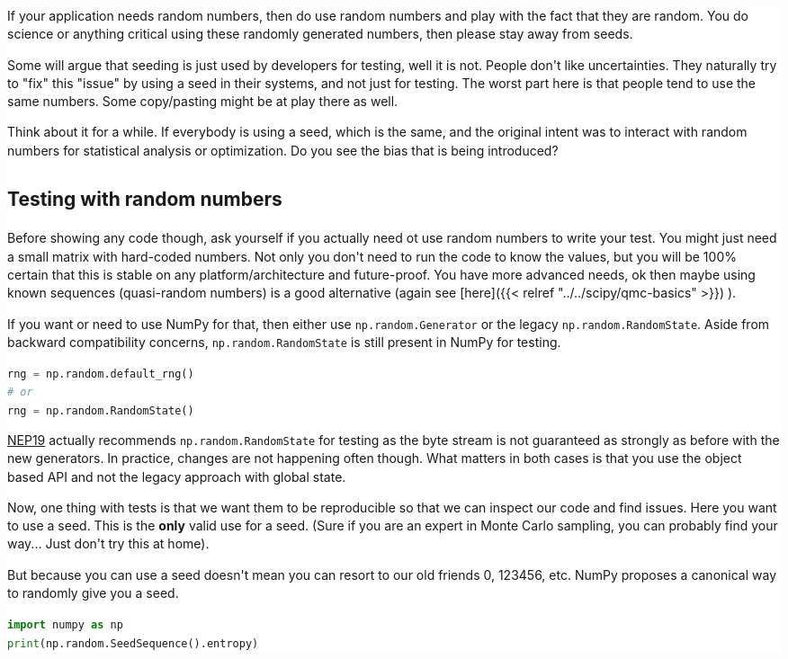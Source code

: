 If your application needs random numbers, then do use random numbers and play
with the fact that they are random. You do science or anything critical
using these randomly generated numbers, then please stay away from seeds.

Some will argue that seeding is just used by developers for testing, well it is
not. People don't like uncertainties. They naturally try to "fix" this
"issue" by using a seed in their systems, and not just for testing.
The worst part here is that people tend to use the same numbers. Some
copy/pasting might be at play there as well.

Think about it for a while. If everybody is using a seed, which is the same,
and the original intent was to interact with random numbers for statistical
analysis or optimization. Do you see the bias that is being introduced?

## Testing with random numbers

Before showing any code though, ask yourself if you actually need ot use
random numbers to write your test. You might just need a small matrix with
hard-coded numbers. Not only you don't need to run the code to know the values,
but you will be 100% certain that this is stable on any platform/architecture
and future-proof. You have more advanced needs, ok then maybe using known
sequences (quasi-random numbers) is a good alternative (again see
[here]({{< relref "../../scipy/qmc-basics" >}})
).

If you want or need to use NumPy for that, then either use
`np.random.Generator` or the legacy `np.random.RandomState`. Aside from
backward compatibility concerns, `np.random.RandomState` is still present in
NumPy for testing.

```python
rng = np.random.default_rng()
# or
rng = np.random.RandomState()
```

[NEP19](https://numpy.org/neps/nep-0019-rng-policy.html) actually
recommends `np.random.RandomState` for testing as the byte stream is not
guaranteed as strongly as before with the new generators. In practice, changes
are not happening often though. What matters in both cases is that you use the
object based API and not the legacy approach with global state.

Now, one thing with tests is that we want them to be reproducible so that
we can inspect our code and find issues. Here you want to use a seed.
This is the **only** valid use for a seed. (Sure if you are an expert in
Monte Carlo sampling, you can probably find your way... Just don't try this at
home).

But because you can use a seed doesn't mean you can resort to our old friends
0, 123456, etc. NumPy proposes a canonical way to randomly give you a seed.

```python
import numpy as np
print(np.random.SeedSequence().entropy)
```
